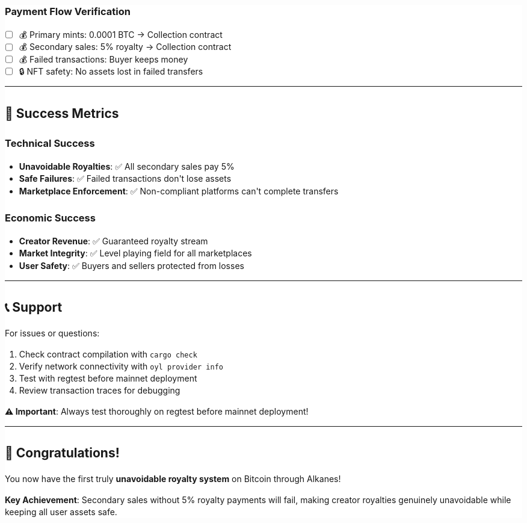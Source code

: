 ### Payment Flow Verification
- [ ] 💰 Primary mints: 0.0001 BTC → Collection contract
- [ ] 💰 Secondary sales: 5% royalty → Collection contract  
- [ ] 💰 Failed transactions: Buyer keeps money
- [ ] 🔒 NFT safety: No assets lost in failed transfers

---

## 🎯 Success Metrics

### Technical Success
- **Unavoidable Royalties**: ✅ All secondary sales pay 5%
- **Safe Failures**: ✅ Failed transactions don't lose assets
- **Marketplace Enforcement**: ✅ Non-compliant platforms can't complete transfers

### Economic Success  
- **Creator Revenue**: ✅ Guaranteed royalty stream
- **Market Integrity**: ✅ Level playing field for all marketplaces
- **User Safety**: ✅ Buyers and sellers protected from losses

---

## 📞 Support

For issues or questions:
1. Check contract compilation with `cargo check`
2. Verify network connectivity with `oyl provider info`  
3. Test with regtest before mainnet deployment
4. Review transaction traces for debugging

**⚠️ Important**: Always test thoroughly on regtest before mainnet deployment!

---

## 🎉 Congratulations!

You now have the first truly **unavoidable royalty system** on Bitcoin through Alkanes! 

**Key Achievement**: Secondary sales without 5% royalty payments will fail, making creator royalties genuinely unavoidable while keeping all user assets safe. 